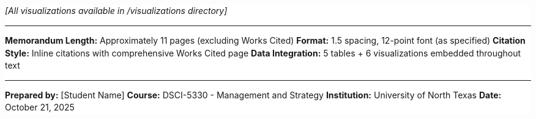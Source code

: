 *[All visualizations available in /visualizations directory]*

---

**Memorandum Length:** Approximately 11 pages (excluding Works Cited)
**Format:** 1.5 spacing, 12-point font (as specified)
**Citation Style:** Inline citations with comprehensive Works Cited page
**Data Integration:** 5 tables + 6 visualizations embedded throughout text

---

**Prepared by:** [Student Name]
**Course:** DSCI-5330 - Management and Strategy
**Institution:** University of North Texas
**Date:** October 21, 2025
